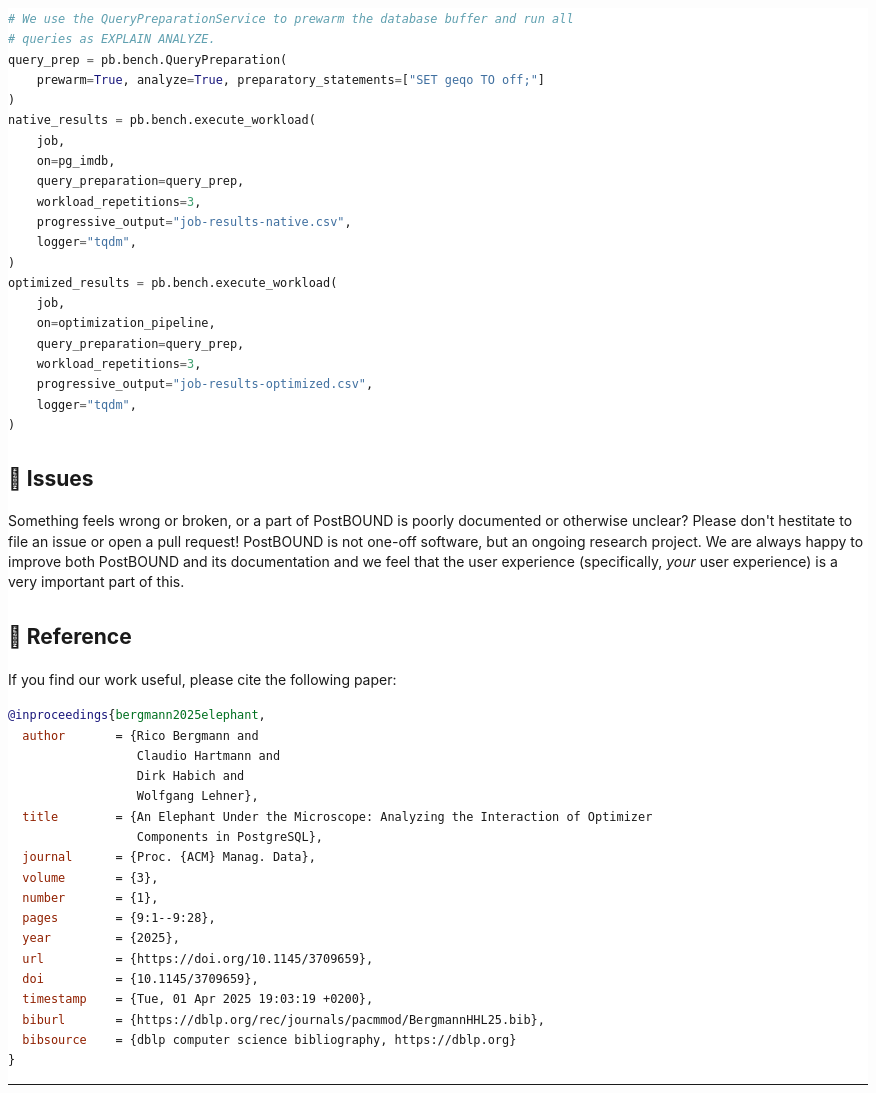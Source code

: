 ```python
# We use the QueryPreparationService to prewarm the database buffer and run all
# queries as EXPLAIN ANALYZE.
query_prep = pb.bench.QueryPreparation(
    prewarm=True, analyze=True, preparatory_statements=["SET geqo TO off;"]
)
native_results = pb.bench.execute_workload(
    job,
    on=pg_imdb,
    query_preparation=query_prep,
    workload_repetitions=3,
    progressive_output="job-results-native.csv",
    logger="tqdm",
)
optimized_results = pb.bench.execute_workload(
    job,
    on=optimization_pipeline,
    query_preparation=query_prep,
    workload_repetitions=3,
    progressive_output="job-results-optimized.csv",
    logger="tqdm",
)

```


## 🤬 Issues

Something feels wrong or broken, or a part of PostBOUND is poorly documented or otherwise unclear?
Please don't hestitate to file an issue or open a pull request!
PostBOUND is not one-off software, but an ongoing research project.
We are always happy to improve both PostBOUND and its documentation and we feel that the user experience (specifically,
_your_ user experience) is a very important part of this.


## 🫶 Reference

If you find our work useful, please cite the following paper:

```bibtex
@inproceedings{bergmann2025elephant,
  author       = {Rico Bergmann and
                  Claudio Hartmann and
                  Dirk Habich and
                  Wolfgang Lehner},
  title        = {An Elephant Under the Microscope: Analyzing the Interaction of Optimizer
                  Components in PostgreSQL},
  journal      = {Proc. {ACM} Manag. Data},
  volume       = {3},
  number       = {1},
  pages        = {9:1--9:28},
  year         = {2025},
  url          = {https://doi.org/10.1145/3709659},
  doi          = {10.1145/3709659},
  timestamp    = {Tue, 01 Apr 2025 19:03:19 +0200},
  biburl       = {https://dblp.org/rec/journals/pacmmod/BergmannHHL25.bib},
  bibsource    = {dblp computer science bibliography, https://dblp.org}
}
```

---